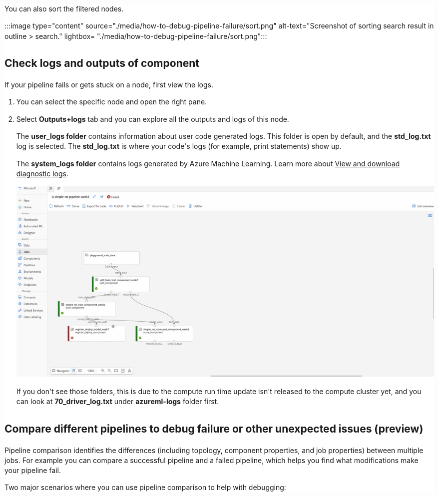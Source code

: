 You can also sort the filtered nodes.

:::image type="content" source="./media/how-to-debug-pipeline-failure/sort.png" alt-text="Screenshot of sorting search result in outline > search." lightbox= "./media/how-to-debug-pipeline-failure/sort.png":::

## Check logs and outputs of component

If your pipeline fails or gets stuck on a node, first view the logs.

1. You can select the specific node and open the right pane.

1. Select **Outputs+logs** tab and you can explore all the outputs and logs of this node.

    The **user_logs folder** contains information about user code generated logs. This folder is open by default, and the **std_log.txt** log is selected. The **std_log.txt** is where your code's logs (for example, print statements) show up.

    The **system_logs folder** contains logs generated by Azure Machine Learning. Learn more about [View and download diagnostic logs](how-to-log-view-metrics.md#view-and-download-diagnostic-logs).

    ![Screenshot of how to check node logs.](media/how-to-debug-pipeline-failure/node-logs.gif)

    If you don't see those folders, this is due to the compute run time update isn't released to the compute cluster yet, and you can look at **70_driver_log.txt** under **azureml-logs** folder first.

## Compare different pipelines to debug failure or other unexpected issues (preview)

Pipeline comparison identifies the differences (including topology, component properties, and job properties) between multiple jobs. For example you can compare a successful pipeline and a failed pipeline, which helps you find what modifications make your pipeline fail.

Two major scenarios where you can use pipeline comparison to help with debugging:
